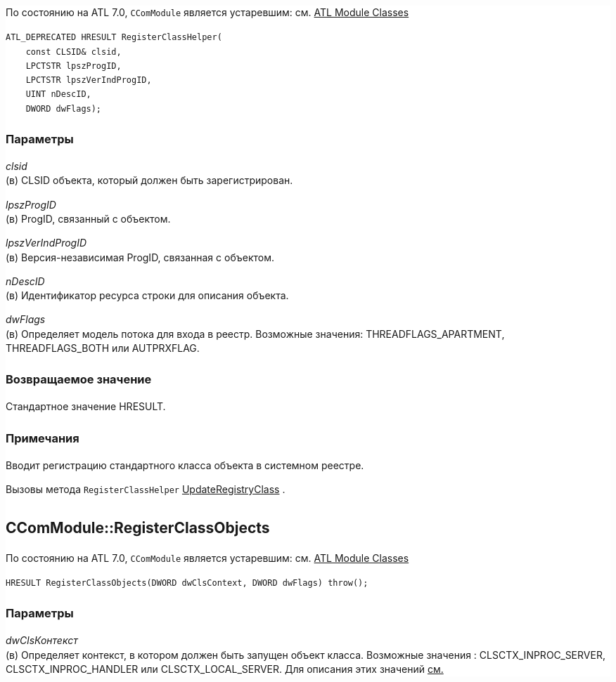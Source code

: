 По состоянию на ATL 7.0, `CComModule` является устаревшим: см. [ATL Module Classes](../../atl/atl-module-classes.md)

```
ATL_DEPRECATED HRESULT RegisterClassHelper(
    const CLSID& clsid,
    LPCTSTR lpszProgID,
    LPCTSTR lpszVerIndProgID,
    UINT nDescID,
    DWORD dwFlags);
```

### <a name="parameters"></a>Параметры

*clsid*<br/>
(в) CLSID объекта, который должен быть зарегистрирован.

*lpszProgID*<br/>
(в) ProgID, связанный с объектом.

*lpszVerIndProgID*<br/>
(в) Версия-независимая ProgID, связанная с объектом.

*nDescID*<br/>
(в) Идентификатор ресурса строки для описания объекта.

*dwFlags*<br/>
(в) Определяет модель потока для входа в реестр. Возможные значения: THREADFLAGS_APARTMENT, THREADFLAGS_BOTH или AUTPRXFLAG.

### <a name="return-value"></a>Возвращаемое значение

Стандартное значение HRESULT.

### <a name="remarks"></a>Примечания

Вводит регистрацию стандартного класса объекта в системном реестре.

Вызовы метода `RegisterClassHelper` [UpdateRegistryClass](#updateregistryclass) .

## <a name="ccommoduleregisterclassobjects"></a><a name="registerclassobjects"></a>CComModule::RegisterClassObjects

По состоянию на ATL 7.0, `CComModule` является устаревшим: см. [ATL Module Classes](../../atl/atl-module-classes.md)

```
HRESULT RegisterClassObjects(DWORD dwClsContext, DWORD dwFlags) throw();
```

### <a name="parameters"></a>Параметры

*dwClsКонтекст*<br/>
(в) Определяет контекст, в котором должен быть запущен объект класса. Возможные значения : CLSCTX_INPROC_SERVER, CLSCTX_INPROC_HANDLER или CLSCTX_LOCAL_SERVER. Для описания этих значений [см.](/windows/win32/api/wtypesbase/ne-wtypesbase-clsctx)
